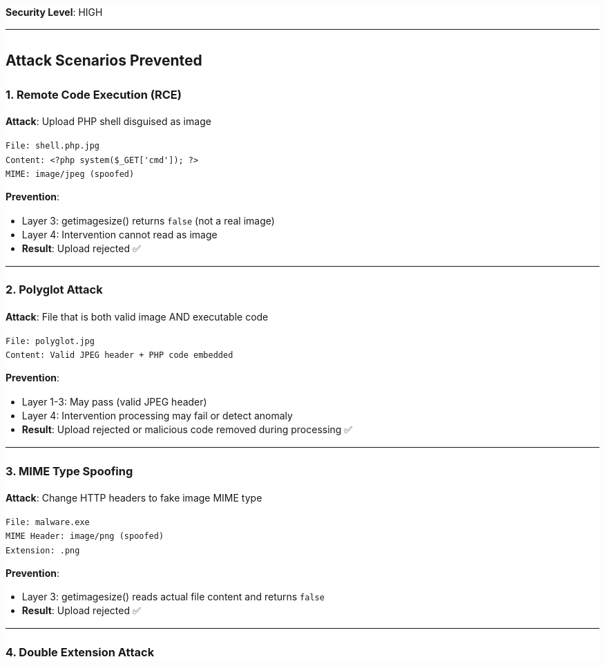 **Security Level**: HIGH

---

## Attack Scenarios Prevented

### 1. Remote Code Execution (RCE)

**Attack**: Upload PHP shell disguised as image

```
File: shell.php.jpg
Content: <?php system($_GET['cmd']); ?>
MIME: image/jpeg (spoofed)
```

**Prevention**:
- Layer 3: getimagesize() returns `false` (not a real image)
- Layer 4: Intervention cannot read as image
- **Result**: Upload rejected ✅

---

### 2. Polyglot Attack

**Attack**: File that is both valid image AND executable code

```
File: polyglot.jpg
Content: Valid JPEG header + PHP code embedded
```

**Prevention**:
- Layer 1-3: May pass (valid JPEG header)
- Layer 4: Intervention processing may fail or detect anomaly
- **Result**: Upload rejected or malicious code removed during processing ✅

---

### 3. MIME Type Spoofing

**Attack**: Change HTTP headers to fake image MIME type

```
File: malware.exe
MIME Header: image/png (spoofed)
Extension: .png
```

**Prevention**:
- Layer 3: getimagesize() reads actual file content and returns `false`
- **Result**: Upload rejected ✅

---

### 4. Double Extension Attack
